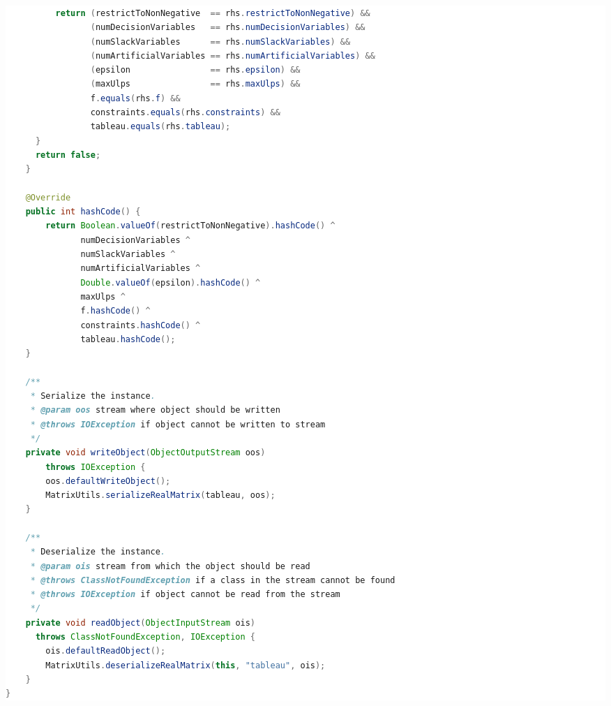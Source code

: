 ```java
          return (restrictToNonNegative  == rhs.restrictToNonNegative) &&
                 (numDecisionVariables   == rhs.numDecisionVariables) &&
                 (numSlackVariables      == rhs.numSlackVariables) &&
                 (numArtificialVariables == rhs.numArtificialVariables) &&
                 (epsilon                == rhs.epsilon) &&
                 (maxUlps                == rhs.maxUlps) &&
                 f.equals(rhs.f) &&
                 constraints.equals(rhs.constraints) &&
                 tableau.equals(rhs.tableau);
      }
      return false;
    }

    @Override
    public int hashCode() {
        return Boolean.valueOf(restrictToNonNegative).hashCode() ^
               numDecisionVariables ^
               numSlackVariables ^
               numArtificialVariables ^
               Double.valueOf(epsilon).hashCode() ^
               maxUlps ^
               f.hashCode() ^
               constraints.hashCode() ^
               tableau.hashCode();
    }

    /**
     * Serialize the instance.
     * @param oos stream where object should be written
     * @throws IOException if object cannot be written to stream
     */
    private void writeObject(ObjectOutputStream oos)
        throws IOException {
        oos.defaultWriteObject();
        MatrixUtils.serializeRealMatrix(tableau, oos);
    }

    /**
     * Deserialize the instance.
     * @param ois stream from which the object should be read
     * @throws ClassNotFoundException if a class in the stream cannot be found
     * @throws IOException if object cannot be read from the stream
     */
    private void readObject(ObjectInputStream ois)
      throws ClassNotFoundException, IOException {
        ois.defaultReadObject();
        MatrixUtils.deserializeRealMatrix(this, "tableau", ois);
    }
}
```
